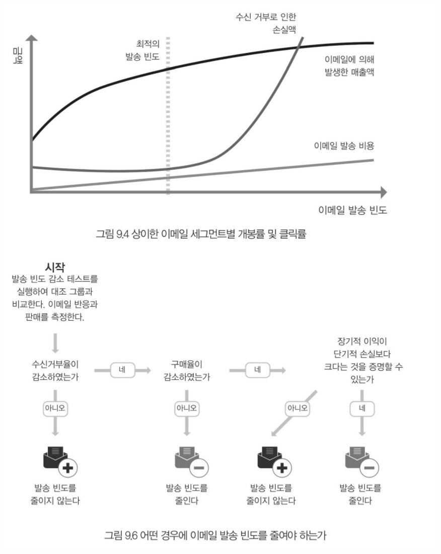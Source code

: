   ![](https://github.com/karl6885/karl6885.github.io/blob/master/assets/images/posts/Predictive_Marketing/9-4%EC%9D%B4%EB%A9%94%EC%9D%BC%EC%84%B8%EA%B7%B8%EB%A9%98%ED%8A%B8%EB%B3%84.PNG?raw=true)

  ![](https://github.com/karl6885/karl6885.github.io/blob/master/assets/images/posts/Predictive_Marketing/9-6%EC%9D%B4%EB%A9%94%EC%9D%BC%EB%B0%9C%EC%86%A1%EB%B9%88%EB%8F%84.PNG?raw=true)
